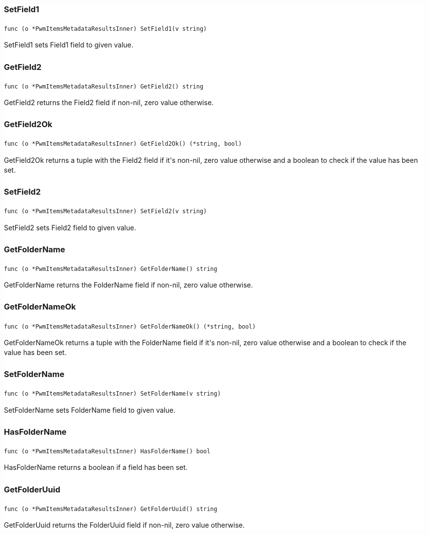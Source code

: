 ### SetField1

`func (o *PwmItemsMetadataResultsInner) SetField1(v string)`

SetField1 sets Field1 field to given value.


### GetField2

`func (o *PwmItemsMetadataResultsInner) GetField2() string`

GetField2 returns the Field2 field if non-nil, zero value otherwise.

### GetField2Ok

`func (o *PwmItemsMetadataResultsInner) GetField2Ok() (*string, bool)`

GetField2Ok returns a tuple with the Field2 field if it's non-nil, zero value otherwise
and a boolean to check if the value has been set.

### SetField2

`func (o *PwmItemsMetadataResultsInner) SetField2(v string)`

SetField2 sets Field2 field to given value.


### GetFolderName

`func (o *PwmItemsMetadataResultsInner) GetFolderName() string`

GetFolderName returns the FolderName field if non-nil, zero value otherwise.

### GetFolderNameOk

`func (o *PwmItemsMetadataResultsInner) GetFolderNameOk() (*string, bool)`

GetFolderNameOk returns a tuple with the FolderName field if it's non-nil, zero value otherwise
and a boolean to check if the value has been set.

### SetFolderName

`func (o *PwmItemsMetadataResultsInner) SetFolderName(v string)`

SetFolderName sets FolderName field to given value.

### HasFolderName

`func (o *PwmItemsMetadataResultsInner) HasFolderName() bool`

HasFolderName returns a boolean if a field has been set.

### GetFolderUuid

`func (o *PwmItemsMetadataResultsInner) GetFolderUuid() string`

GetFolderUuid returns the FolderUuid field if non-nil, zero value otherwise.
